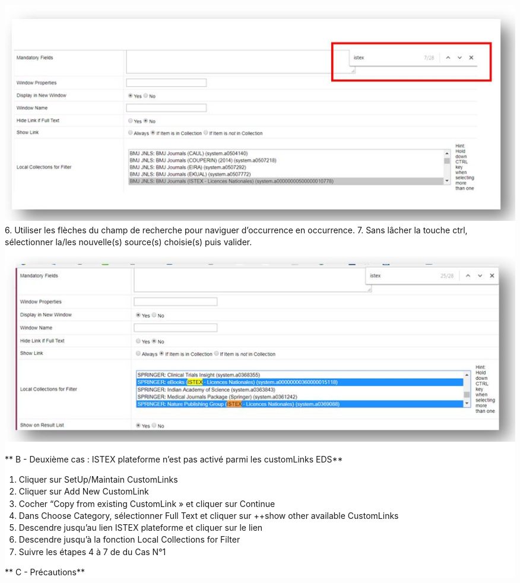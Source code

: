 ![Schéma customlink3](../../img/custom3.JPG)
6. Utiliser les flèches du champ de recherche pour naviguer d’occurrence en occurrence.
7. Sans lâcher la touche ctrl, sélectionner la/les nouvelle(s) source(s) choisie(s) puis valider.

![Schéma customlink4](../../img/custom4.JPG)

** B - Deuxième cas : ISTEX plateforme n’est pas activé parmi les customLinks EDS**


1. Cliquer sur SetUp/Maintain CustomLinks
2. Cliquer sur Add New CustomLink
3. Cocher “Copy from existing CustomLink » et cliquer sur Continue
4. Dans Choose Category, sélectionner Full Text et cliquer sur ++show other available CustomLinks
5. Descendre jusqu’au lien ISTEX plateforme et cliquer sur le lien
6. Descendre jusqu’à la fonction Local Collections for Filter
7. Suivre les étapes 4 à 7 de du Cas N°1

** C - Précautions**
